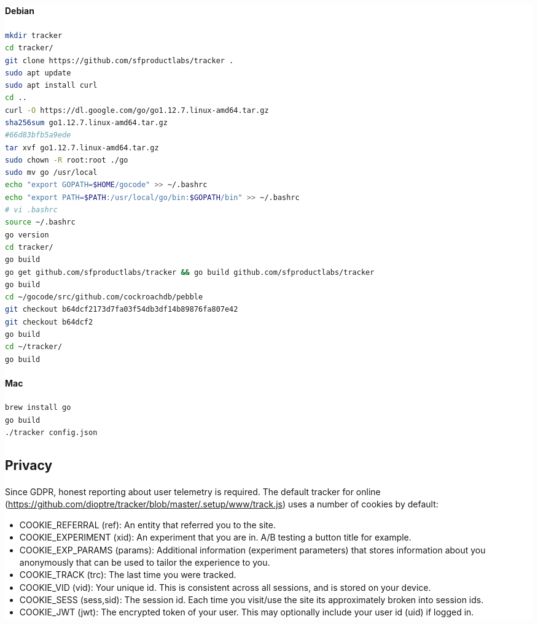 #### Debian
```sh
mkdir tracker
cd tracker/
git clone https://github.com/sfproductlabs/tracker .
sudo apt update
sudo apt install curl
cd ..
curl -O https://dl.google.com/go/go1.12.7.linux-amd64.tar.gz
sha256sum go1.12.7.linux-amd64.tar.gz
#66d83bfb5a9ede
tar xvf go1.12.7.linux-amd64.tar.gz
sudo chown -R root:root ./go
sudo mv go /usr/local
echo "export GOPATH=$HOME/gocode" >> ~/.bashrc
echo "export PATH=$PATH:/usr/local/go/bin:$GOPATH/bin" >> ~/.bashrc
# vi .bashrc 
source ~/.bashrc 
go version
cd tracker/
go build
go get github.com/sfproductlabs/tracker && go build github.com/sfproductlabs/tracker
go build
cd ~/gocode/src/github.com/cockroachdb/pebble
git checkout b64dcf2173d7fa03f54db3df14b89876fa807e42
git checkout b64dcf2
go build
cd ~/tracker/
go build
```

#### Mac
```sh
brew install go
go build
./tracker config.json
```

## Privacy
Since GDPR, honest reporting about user telemetry is required. The default tracker for online (https://github.com/dioptre/tracker/blob/master/.setup/www/track.js) uses a number of cookies by default:
* COOKIE_REFERRAL (ref): An entity that referred you to the site. 
* COOKIE_EXPERIMENT (xid): An experiment that you are in. A/B testing a button title for example.
* COOKIE_EXP_PARAMS (params): Additional information (experiment parameters) that stores information about you anonymously that can be used to tailor the experience to you.
* COOKIE_TRACK (trc): The last time you were tracked.
* COOKIE_VID (vid): Your unique id. This is consistent across all sessions, and is stored on your device.
* COOKIE_SESS (sess,sid): The session id. Each time you visit/use the site its approximately broken into session ids.
* COOKIE_JWT (jwt): The encrypted token of your user. This may optionally include your user id (uid) if logged in.
